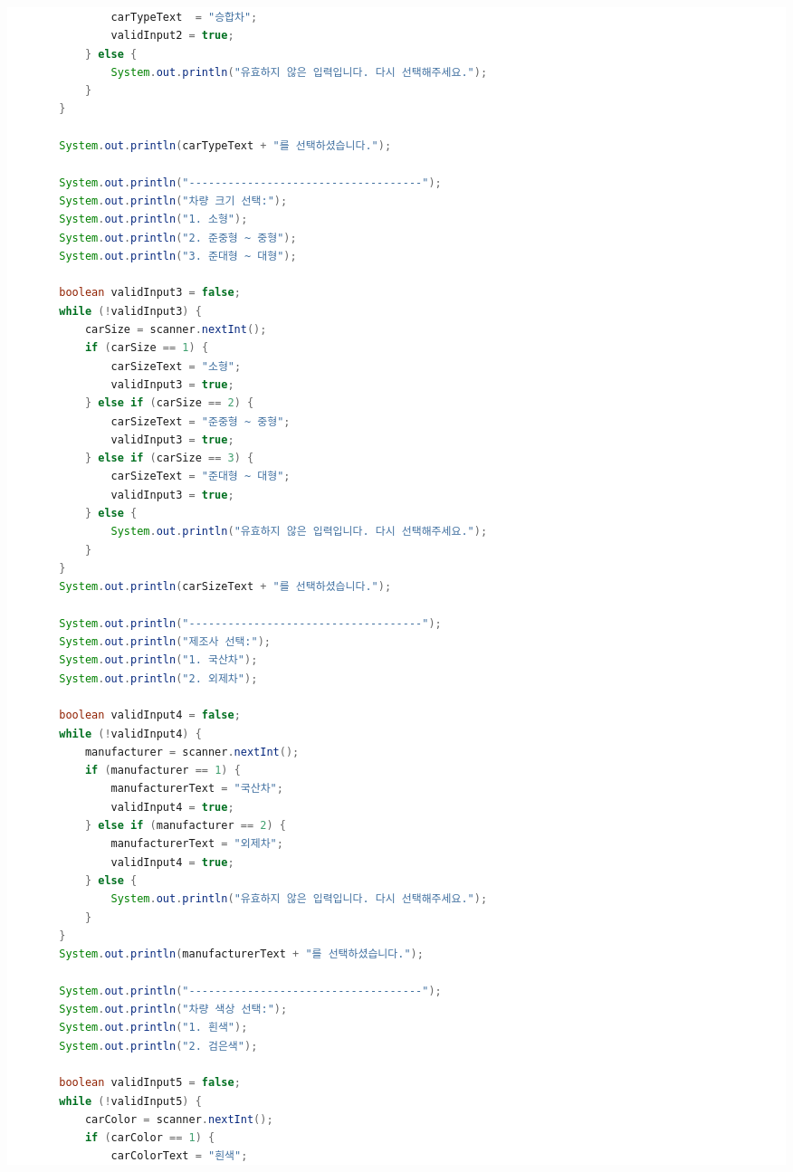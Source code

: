 ```java
            	carTypeText  = "승합차";
                validInput2 = true;
            } else {
                System.out.println("유효하지 않은 입력입니다. 다시 선택해주세요.");
            }
        }

        System.out.println(carTypeText + "를 선택하셨습니다.");

        System.out.println("------------------------------------");
        System.out.println("차량 크기 선택:");
        System.out.println("1. 소형");
        System.out.println("2. 준중형 ~ 중형");
        System.out.println("3. 준대형 ~ 대형");

        boolean validInput3 = false;
        while (!validInput3) {
        	carSize = scanner.nextInt();
            if (carSize == 1) {
            	carSizeText = "소형";
                validInput3 = true;
            } else if (carSize == 2) {
            	carSizeText = "준중형 ~ 중형";
                validInput3 = true;
            } else if (carSize == 3) {
            	carSizeText = "준대형 ~ 대형";
                validInput3 = true;
            } else {
                System.out.println("유효하지 않은 입력입니다. 다시 선택해주세요.");
            }
        }
        System.out.println(carSizeText + "를 선택하셨습니다.");

        System.out.println("------------------------------------");
        System.out.println("제조사 선택:");
        System.out.println("1. 국산차");
        System.out.println("2. 외제차");
        
        boolean validInput4 = false;
        while (!validInput4) {
        	manufacturer = scanner.nextInt();
            if (manufacturer == 1) {
            	manufacturerText = "국산차";
                validInput4 = true;
            } else if (manufacturer == 2) {
            	manufacturerText = "외제차";
                validInput4 = true;
            } else {
                System.out.println("유효하지 않은 입력입니다. 다시 선택해주세요.");
            }
        }
        System.out.println(manufacturerText + "를 선택하셨습니다.");
        
        System.out.println("------------------------------------");
        System.out.println("차량 색상 선택:");
        System.out.println("1. 흰색");
        System.out.println("2. 검은색");

        boolean validInput5 = false;
        while (!validInput5) {
            carColor = scanner.nextInt();
            if (carColor == 1) {
                carColorText = "흰색";
```